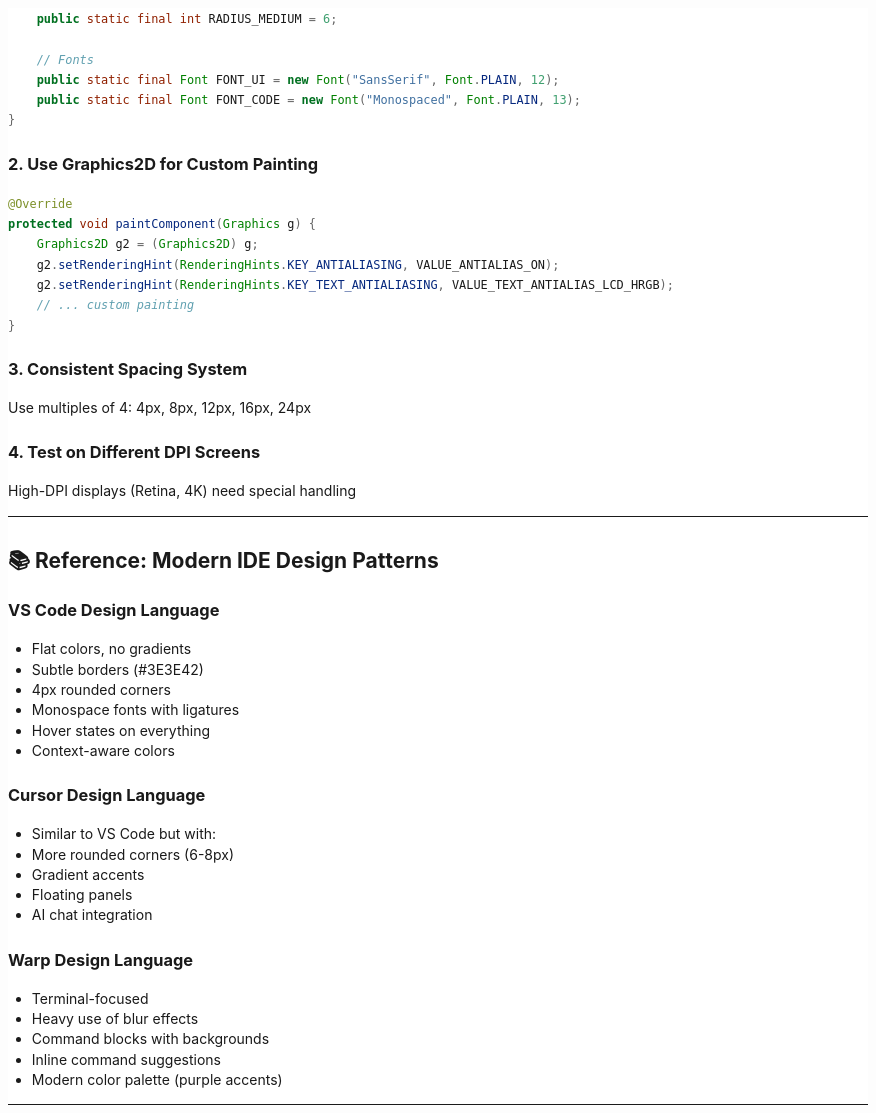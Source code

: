 ```java
    public static final int RADIUS_MEDIUM = 6;

    // Fonts
    public static final Font FONT_UI = new Font("SansSerif", Font.PLAIN, 12);
    public static final Font FONT_CODE = new Font("Monospaced", Font.PLAIN, 13);
}
```

### 2. Use Graphics2D for Custom Painting
```java
@Override
protected void paintComponent(Graphics g) {
    Graphics2D g2 = (Graphics2D) g;
    g2.setRenderingHint(RenderingHints.KEY_ANTIALIASING, VALUE_ANTIALIAS_ON);
    g2.setRenderingHint(RenderingHints.KEY_TEXT_ANTIALIASING, VALUE_TEXT_ANTIALIAS_LCD_HRGB);
    // ... custom painting
}
```

### 3. Consistent Spacing System
Use multiples of 4: 4px, 8px, 12px, 16px, 24px

### 4. Test on Different DPI Screens
High-DPI displays (Retina, 4K) need special handling

---

## 📚 Reference: Modern IDE Design Patterns

### VS Code Design Language
- Flat colors, no gradients
- Subtle borders (#3E3E42)
- 4px rounded corners
- Monospace fonts with ligatures
- Hover states on everything
- Context-aware colors

### Cursor Design Language
- Similar to VS Code but with:
- More rounded corners (6-8px)
- Gradient accents
- Floating panels
- AI chat integration

### Warp Design Language
- Terminal-focused
- Heavy use of blur effects
- Command blocks with backgrounds
- Inline command suggestions
- Modern color palette (purple accents)

---